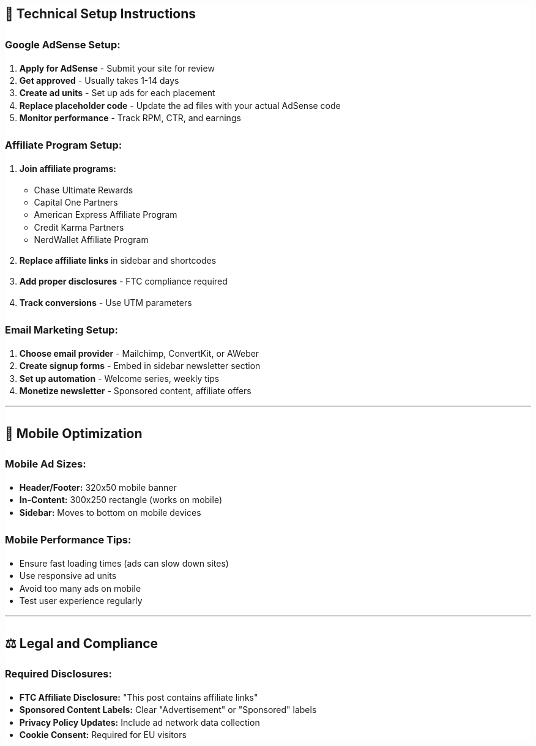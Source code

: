 ## 🔧 **Technical Setup Instructions**

### **Google AdSense Setup:**
1. **Apply for AdSense** - Submit your site for review
2. **Get approved** - Usually takes 1-14 days
3. **Create ad units** - Set up ads for each placement
4. **Replace placeholder code** - Update the ad files with your actual AdSense code
5. **Monitor performance** - Track RPM, CTR, and earnings

### **Affiliate Program Setup:**
1. **Join affiliate programs:**
   - Chase Ultimate Rewards
   - Capital One Partners
   - American Express Affiliate Program
   - Credit Karma Partners
   - NerdWallet Affiliate Program

2. **Replace affiliate links** in sidebar and shortcodes
3. **Add proper disclosures** - FTC compliance required
4. **Track conversions** - Use UTM parameters

### **Email Marketing Setup:**
1. **Choose email provider** - Mailchimp, ConvertKit, or AWeber
2. **Create signup forms** - Embed in sidebar newsletter section
3. **Set up automation** - Welcome series, weekly tips
4. **Monetize newsletter** - Sponsored content, affiliate offers

---

## 📱 **Mobile Optimization**

### **Mobile Ad Sizes:**
- **Header/Footer:** 320x50 mobile banner
- **In-Content:** 300x250 rectangle (works on mobile)
- **Sidebar:** Moves to bottom on mobile devices

### **Mobile Performance Tips:**
- Ensure fast loading times (ads can slow down sites)
- Use responsive ad units
- Avoid too many ads on mobile
- Test user experience regularly

---

## ⚖️ **Legal and Compliance**

### **Required Disclosures:**
- **FTC Affiliate Disclosure:** "This post contains affiliate links"
- **Sponsored Content Labels:** Clear "Advertisement" or "Sponsored" labels
- **Privacy Policy Updates:** Include ad network data collection
- **Cookie Consent:** Required for EU visitors
